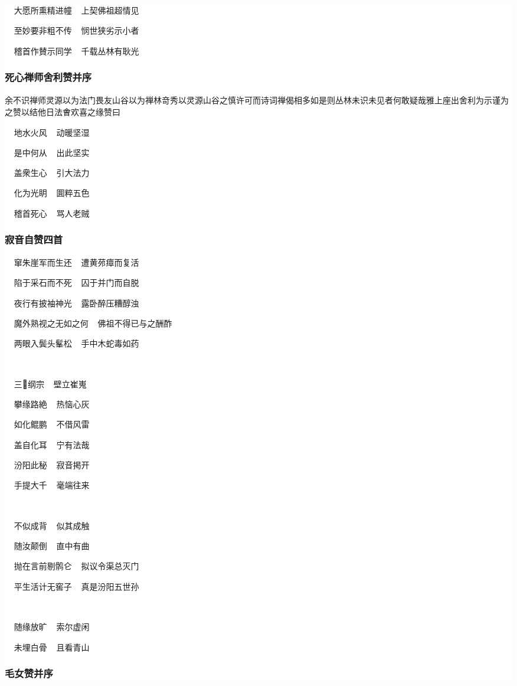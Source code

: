 &nbsp;&nbsp;&nbsp;&nbsp;大愿所熏精进幢&nbsp;&nbsp;&nbsp;&nbsp;上契佛祖超情见

&nbsp;&nbsp;&nbsp;&nbsp;至妙要非粗不传&nbsp;&nbsp;&nbsp;&nbsp;悯世狭劣示小者

&nbsp;&nbsp;&nbsp;&nbsp;稽首作賛示同学&nbsp;&nbsp;&nbsp;&nbsp;千载丛林有耿光

### 死心禅师舍利赞并序

余不识禅师灵源以为法门畏友山谷以为禅林竒秀以灵源山谷之慎许可而诗词禅偈相多如是则丛林未识未见者何敢疑哉雅上座出舍利为示谨为之赞以结他日法㑹欢喜之缘赞曰

&nbsp;&nbsp;&nbsp;&nbsp;地水火风&nbsp;&nbsp;&nbsp;&nbsp;动暖坚湿

&nbsp;&nbsp;&nbsp;&nbsp;是中何从&nbsp;&nbsp;&nbsp;&nbsp;出此坚实

&nbsp;&nbsp;&nbsp;&nbsp;盖衆生心&nbsp;&nbsp;&nbsp;&nbsp;引大法力

&nbsp;&nbsp;&nbsp;&nbsp;化为光眀&nbsp;&nbsp;&nbsp;&nbsp;圎粹五色

&nbsp;&nbsp;&nbsp;&nbsp;稽首死心&nbsp;&nbsp;&nbsp;&nbsp;骂人老贼

### 寂音自赞四首

&nbsp;&nbsp;&nbsp;&nbsp;窜朱崖军而生还&nbsp;&nbsp;&nbsp;&nbsp;遭黄茒瘴而复活

&nbsp;&nbsp;&nbsp;&nbsp;陷于采石而不死&nbsp;&nbsp;&nbsp;&nbsp;囚于并门而自脱

&nbsp;&nbsp;&nbsp;&nbsp;夜行有披袖神光&nbsp;&nbsp;&nbsp;&nbsp;露卧醉压糟醇浊

&nbsp;&nbsp;&nbsp;&nbsp;魔外熟视之无如之何&nbsp;&nbsp;&nbsp;&nbsp;佛祖不得已与之酬酢

&nbsp;&nbsp;&nbsp;&nbsp;两眼入鬓头髼松&nbsp;&nbsp;&nbsp;&nbsp;手中木蛇毒如药

<br>

&nbsp;&nbsp;&nbsp;&nbsp;三𤣥纲宗&nbsp;&nbsp;&nbsp;&nbsp;壁立崔嵬

&nbsp;&nbsp;&nbsp;&nbsp;攀缘路絶&nbsp;&nbsp;&nbsp;&nbsp;热恼心灰

&nbsp;&nbsp;&nbsp;&nbsp;如化鲲鹏&nbsp;&nbsp;&nbsp;&nbsp;不借风雷

&nbsp;&nbsp;&nbsp;&nbsp;盖自化耳&nbsp;&nbsp;&nbsp;&nbsp;宁有法哉

&nbsp;&nbsp;&nbsp;&nbsp;汾阳此秘&nbsp;&nbsp;&nbsp;&nbsp;寂音掲开

&nbsp;&nbsp;&nbsp;&nbsp;手提大千&nbsp;&nbsp;&nbsp;&nbsp;毫端往来

<br>

&nbsp;&nbsp;&nbsp;&nbsp;不似成背&nbsp;&nbsp;&nbsp;&nbsp;似其成触

&nbsp;&nbsp;&nbsp;&nbsp;随汝颠倒&nbsp;&nbsp;&nbsp;&nbsp;直中有曲

&nbsp;&nbsp;&nbsp;&nbsp;抛在言前剔鹘仑&nbsp;&nbsp;&nbsp;&nbsp;拟议令渠总灭门

&nbsp;&nbsp;&nbsp;&nbsp;平生活计无窖子&nbsp;&nbsp;&nbsp;&nbsp;真是汾阳五世孙

<br>

&nbsp;&nbsp;&nbsp;&nbsp;随缘放旷&nbsp;&nbsp;&nbsp;&nbsp;索尔虚闲

&nbsp;&nbsp;&nbsp;&nbsp;未埋白骨&nbsp;&nbsp;&nbsp;&nbsp;且看青山

### 毛女赞并序
